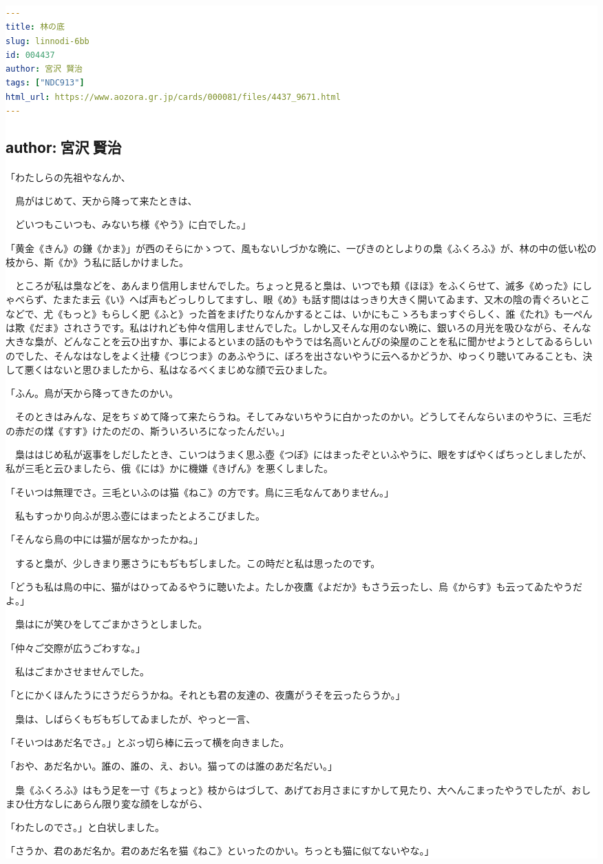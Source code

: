 ```yaml
---
title: 林の底
slug: linnodi-6bb
id: 004437
author: 宮沢 賢治
tags: ["NDC913"]
html_url: https://www.aozora.gr.jp/cards/000081/files/4437_9671.html
---
```


## author: 宮沢 賢治

「わたしらの先祖やなんか、

　鳥がはじめて、天から降って来たときは、

　どいつもこいつも、みないち様《やう》に白でした。」

「黄金《きん》の鎌《かま》」が西のそらにかゝつて、風もないしづかな晩に、一ぴきのとしよりの梟《ふくろふ》が、林の中の低い松の枝から、斯《か》う私に話しかけました。

　ところが私は梟などを、あんまり信用しませんでした。ちょっと見ると梟は、いつでも頬《ほほ》をふくらせて、滅多《めった》にしゃべらず、たまたま云《い》へば声もどっしりしてますし、眼《め》も話す間ははっきり大きく開いてゐます、又木の陰の青ぐろいとこなどで、尤《もっと》もらしく肥《ふと》った首をまげたりなんかするとこは、いかにもこゝろもまっすぐらしく、誰《たれ》も一ペんは欺《だま》されさうです。私はけれども仲々信用しませんでした。しかし又そんな用のない晩に、銀いろの月光を吸ひながら、そんな大きな梟が、どんなことを云ひ出すか、事によるといまの話のもやうでは名高いとんびの染屋のことを私に聞かせようとしてゐるらしいのでした、そんなはなしをよく辻棲《つじつま》のあふやうに、ぼろを出さないやうに云へるかどうか、ゆっくり聴いてみることも、決して悪くはないと思ひましたから、私はなるべくまじめな顔で云ひました。

「ふん。鳥が天から降ってきたのかい。

　そのときはみんな、足をちゞめて降って来たらうね。そしてみないちやうに白かったのかい。どうしてそんならいまのやうに、三毛だの赤だの煤《すす》けたのだの、斯ういろいろになったんだい。」

　梟ははじめ私が返事をしだしたとき、こいつはうまく思ふ壺《つぼ》にはまったぞといふやうに、眼をすばやくぱちっとしましたが、私が三毛と云ひましたら、俄《には》かに機嫌《きげん》を悪くしました。

「そいつは無理でさ。三毛といふのは猫《ねこ》の方です。鳥に三毛なんてありません。」

　私もすっかり向ふが思ふ壺にはまったとよろこびました。

「そんなら鳥の中には猫が居なかったかね。」

　すると梟が、少しきまり悪さうにもぢもぢしました。この時だと私は思ったのです。

「どうも私は鳥の中に、猫がはひってゐるやうに聴いたよ。たしか夜鷹《よだか》もさう云ったし、烏《からす》も云ってゐたやうだよ。」

　梟はにが笑ひをしてごまかさうとしました。

「仲々ご交際が広うごわすな。」

　私はごまかさせませんでした。

「とにかくほんたうにさうだらうかね。それとも君の友達の、夜鷹がうそを云ったらうか。」

　梟は、しばらくもぢもぢしてゐましたが、やっと一言、

「そいつはあだ名でさ。」とぶっ切ら棒に云って横を向きました。

「おや、あだ名かい。誰の、誰の、え、おい。猫ってのは誰のあだ名だい。」

　梟《ふくろふ》はもう足を一寸《ちょっと》枝からはづして、あげてお月さまにすかして見たり、大へんこまったやうでしたが、おしまひ仕方なしにあらん限り変な顔をしながら、

「わたしのでさ。」と白状しました。

「さうか、君のあだ名か。君のあだ名を猫《ねこ》といったのかい。ちっとも猫に似てないやな。」
